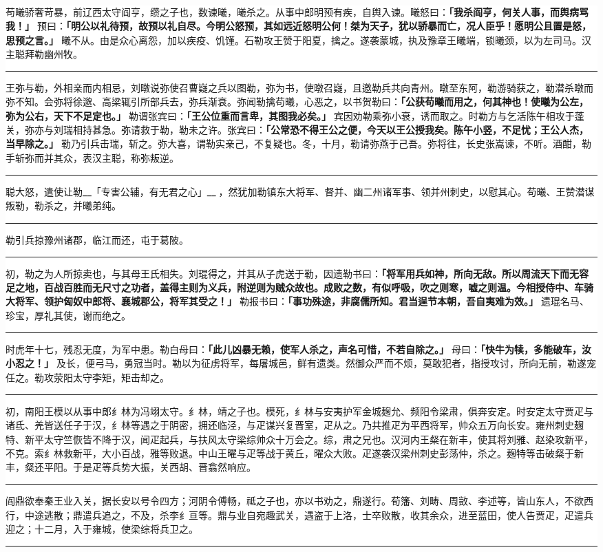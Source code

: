 苟曦骄奢苛暴，前辽西太守阎亨，缵之子也，数谏曦，曦杀之。从事中郎明预有疾，自舆入谏。曦怒曰：__「我杀阎亨，何关人事，而舆病骂我！」__ 预曰：__「明公以礼待预，故预以礼自尽。今明公怒预，其如远近怒明公何！桀为天子，犹以骄暴而亡，况人臣乎！愿明公且置是怒，思预之言。」__ 曦不从。由是众心离怨，加以疾疫、饥馑。石勒攻王赞于阳夏，擒之。遂袭蒙城，执及豫章王曦端，锁曦颈，以为左司马。汉主聪拜勒幽州牧。

---

![](assets/audios/087/98.mp3)

王弥与勒，外相亲而内相忌，刘暾说弥使召曹嶷之兵以图勒，弥为书，使暾召嶷，且邀勒兵共向青州。暾至东阿，勒游骑获之，勒潜杀暾而弥不知。会弥将徐邈、高梁辄引所部兵去，弥兵渐衰。弥闻勒擒苟曦，心恶之，以书贺勒曰：__「公获苟曦而用之，何其神也！使曦为公左，弥为公右，天下不足定也。」__ 勒谓张宾曰：__「王公位重而言卑，其图我必矣。」__ 宾因劝勒乘弥小衰，诱而取之。时勒方与乞活陈午相攻于蓬关，弥亦与刘瑞相持甚急。弥请救于勒，勒未之许。张宾曰：__「公常恐不得王公之便，今天以王公授我矣。陈午小竖，不足忧；王公人杰，当早除之。」__ 勒乃引兵击瑞，斩之。弥大喜，谓勒实亲己，不复疑也。冬，十月，勒请弥燕于己吾。弥将往，长史张嵩谏，不听。酒酣，勒手斩弥而并其众，表汉主聪，称弥叛逆。

---

![](assets/audios/087/99.mp3)

聪大怒，遣使让勒__「专害公辅，有无君之心」__ ，然犹加勒镇东大将军、督并、幽二州诸军事、领并州刺史，以慰其心。苟曦、王赞潜谋叛勒，勒杀之，并曦弟纯。

---

![](assets/audios/087/100.mp3)

勒引兵掠豫州诸郡，临江而还，屯于葛陂。

---

![](assets/audios/087/101.mp3)

初，勒之为人所掠卖也，与其母王氏相失。刘琨得之，并其从子虎送于勒，因遗勒书曰：__「将军用兵如神，所向无敌。所以周流天下而无容足之地，百战百胜而无尺寸之功者，盖得主则为义兵，附逆则为贼众故也。成败之数，有似呼吸，吹之则寒，嘘之则温。今相授侍中、车骑大将军、领护匈奴中郎将、襄城郡公，将军其受之！」__ 勒报书曰：__「事功殊途，非腐儒所知。君当逞节本朝，吾自夷难为效。」__ 遗琨名马、珍宝，厚礼其使，谢而绝之。

---

![](assets/audios/087/102.mp3)

时虎年十七，残忍无度，为军中患。勒白母曰：__「此儿凶暴无赖，使军人杀之，声名可惜，不若自除之。」__ 母曰：__「快牛为犊，多能破车，汝小忍之！」__ 及长，便弓马，勇冠当时。勒以为征虏将军，每屠城邑，鲜有遗类。然御众严而不烦，莫敢犯者，指授攻讨，所向无前，勒遂宠任之。勒攻荥阳太守李矩，矩击却之。

---

![](assets/audios/087/103.mp3)

初，南阳王模以从事中郎纟林为冯翊太守。纟林，靖之子也。模死，纟林与安夷护军金城麹允、频阳令梁肃，俱奔安定。时安定太守贾疋与诸氐、羌皆送任子于汉，纟林等遇之于阴密，拥还临泾，与疋谋兴复晋室，疋从之。乃共推疋为平西将军，帅众五万向长安。雍州刺史麹特、新平太守竺恢皆不降于汉，闻疋起兵，与扶风太守梁综帅众十万会之。综，肃之兄也。汉河内王粲在新丰，使其将刘雅、赵染攻新平，不克。索纟林救新平，大小百战，雅等败退。中山王曜与疋等战于黄丘，曜众大败。疋遂袭汉梁州刺史彭荡仲，杀之。麹特等击破粲于新丰，粲还平阳。于是疋等兵势大振，关西胡、晋翕然响应。

---

![](assets/audios/087/104.mp3)

阎鼎欲奉秦王业入关，据长安以号令四方；河阴令傅畅，祗之子也，亦以书劝之，鼎遂行。荀籓、刘畴、周敳、李述等，皆山东人，不欲西行，中途逃散；鼎遣兵追之，不及，杀李纟亘等。鼎与业自宛趣武关，遇盗于上洛，士卒败散，收其余众，进至蓝田，使人告贾疋，疋遣兵迎之；十二月，入于雍城，使梁综将兵卫之。

---